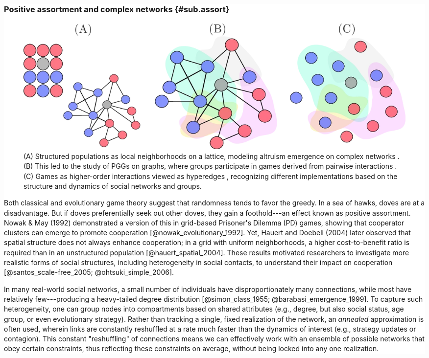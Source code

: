 ### Positive assortment and complex networks {#sub.assort}

<figure id="fig:roadmap.game">
<img src="./assets/structured.pdf.webp" />
<figcaption>(A) Structured populations as local neighborhoods on a
lattice, modeling altruism emergence on complex networks <span
class="citation"
data-cites="nowak_evolutionary_1992 santos_scale-free_2005 ohtsuki_simple_2006"></span>.
(B) This led to the study of PGGs on graphs, where groups participate in
games derived from pairwise interactions <span class="citation"
data-cites="gomez-gardenes_evolutionary_2010"></span>. (C) Games as
higher-order interactions viewed as hyperedges <span class="citation"
data-cites="alvarez-rodriguez_evolutionary_2020"></span>, recognizing
different implementations based on the structure and dynamics of social
networks and groups.</figcaption>
</figure>

Both classical and evolutionary game theory suggest that randomness
tends to favor the greedy. In a sea of hawks, doves are at a
disadvantage. But if doves preferentially seek out other doves, they
gain a foothold---an effect known as positive assortment. Nowak & May
(1992) demonstrated a version of this in grid-based Prisoner's Dilemma
(PD) games, showing that cooperator clusters can emerge to promote
cooperation [@nowak_evolutionary_1992]. Yet, Hauert and Doebeli (2004)
later observed that spatial structure does not always enhance
cooperation; in a grid with uniform neighborhoods, a higher
cost-to-benefit ratio is required than in an unstructured population
[@hauert_spatial_2004]. These results motivated researchers to
investigate more realistic forms of social structures, including
heterogeneity in social contacts, to understand their impact on
cooperation [@santos_scale-free_2005; @ohtsuki_simple_2006].

In many real-world social networks, a small number of individuals have
disproportionately many connections, while most have relatively
few---producing a heavy-tailed degree distribution
[@simon_class_1955; @barabasi_emergence_1999]. To capture such
heterogeneity, one can group nodes into compartments based on shared
attributes (e.g., degree, but also social status, age group, or even
evolutionary strategy). Rather than tracking a single, fixed realization
of the network, an *annealed* approximation is often used, wherein links
are constantly reshuffled at a rate much faster than the dynamics of
interest (e.g., strategy updates or contagion). This constant
"reshuffling" of connections means we can effectively work with an
ensemble of possible networks that obey certain constraints, thus
reflecting these constraints on average, without being locked into any
one realization.
